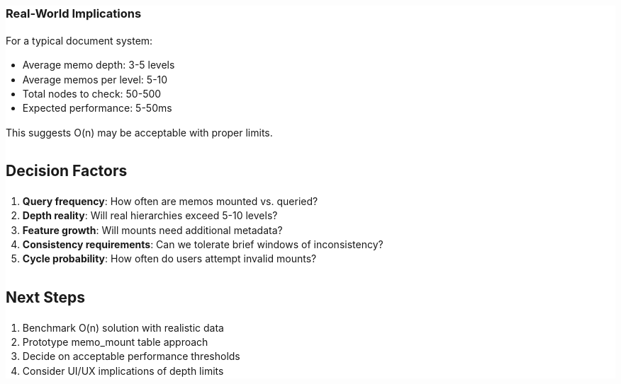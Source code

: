 ### Real-World Implications

For a typical document system:
- Average memo depth: 3-5 levels
- Average memos per level: 5-10
- Total nodes to check: 50-500
- Expected performance: 5-50ms

This suggests O(n) may be acceptable with proper limits.

## Decision Factors

1. **Query frequency**: How often are memos mounted vs. queried?
2. **Depth reality**: Will real hierarchies exceed 5-10 levels?
3. **Feature growth**: Will mounts need additional metadata?
4. **Consistency requirements**: Can we tolerate brief windows of inconsistency?
5. **Cycle probability**: How often do users attempt invalid mounts?

## Next Steps

1. Benchmark O(n) solution with realistic data
2. Prototype memo_mount table approach
3. Decide on acceptable performance thresholds
4. Consider UI/UX implications of depth limits